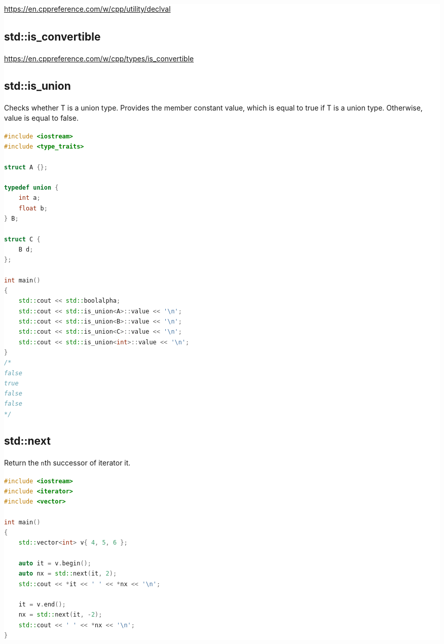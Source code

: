 https://en.cppreference.com/w/cpp/utility/declval


## std::is_convertible


https://en.cppreference.com/w/cpp/types/is_convertible

## std::is_union

Checks whether T is a union type. Provides the member constant value, which is equal to true if T is a union type. Otherwise, value is equal to false.

``` cpp
#include <iostream>
#include <type_traits>

struct A {};

typedef union {
    int a;
    float b;
} B;

struct C {
    B d;
};

int main()
{
    std::cout << std::boolalpha;
    std::cout << std::is_union<A>::value << '\n';
    std::cout << std::is_union<B>::value << '\n';
    std::cout << std::is_union<C>::value << '\n';
    std::cout << std::is_union<int>::value << '\n';
}
/*
false
true
false
false
*/
```

## std::next

Return the `n`th successor of iterator it.

``` cpp
#include <iostream>
#include <iterator>
#include <vector>

int main()
{
    std::vector<int> v{ 4, 5, 6 };

    auto it = v.begin();
    auto nx = std::next(it, 2);
    std::cout << *it << ' ' << *nx << '\n';

    it = v.end();
    nx = std::next(it, -2);
    std::cout << ' ' << *nx << '\n';
}
```